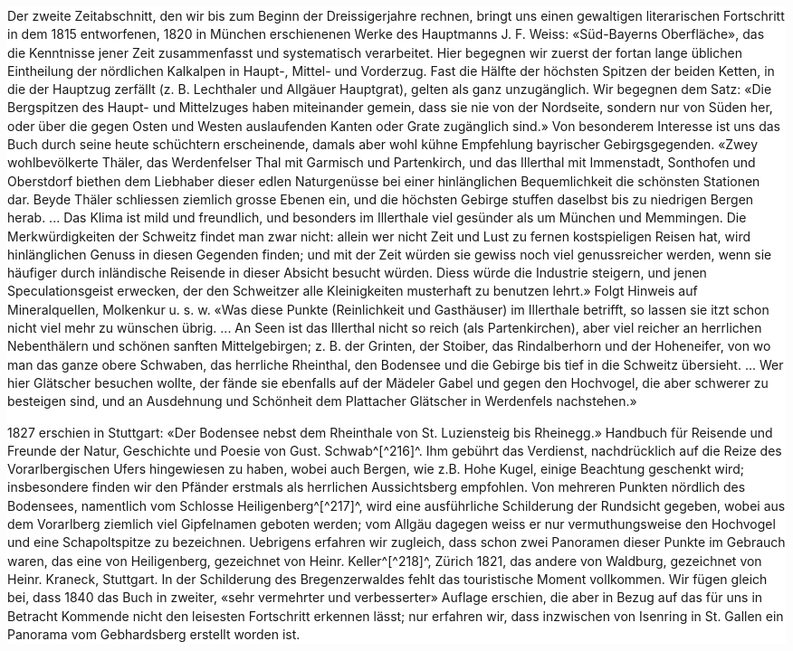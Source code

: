 Der zweite Zeitabschnitt, den wir bis zum Beginn der Dreissigerjahre
rechnen, bringt uns einen gewaltigen literarischen Fortschritt in dem 1815 entworfenen,
1820 in München erschienenen Werke des Hauptmanns J. F. Weiss: «Süd-Bayerns Oberfläche»,
das die Kenntnisse jener Zeit zusammenfasst und systematisch
verarbeitet. Hier begegnen wir zuerst der fortan lange üblichen Eintheilung der
nördlichen Kalkalpen in Haupt-, Mittel- und Vorderzug. Fast die Hälfte der höchsten
Spitzen der beiden Ketten, in die der Hauptzug zerfällt (z. B. Lechthaler und Allgäuer
Hauptgrat), gelten als ganz unzugänglich. Wir begegnen dem Satz: «Die
Bergspitzen des Haupt- und Mittelzuges haben miteinander gemein, dass sie nie
von der Nordseite, sondern nur von Süden her, oder über die gegen Osten und
Westen auslaufenden Kanten oder Grate zugänglich sind.» Von besonderem Interesse ist
uns das Buch durch seine heute schüchtern erscheinende, damals aber wohl
kühne Empfehlung bayrischer Gebirgsgegenden. «Zwey wohlbevölkerte Thäler, das
Werdenfelser Thal mit Garmisch und Partenkirch, und das Illerthal mit Immenstadt,
Sonthofen und Oberstdorf biethen dem Liebhaber dieser edlen Naturgenüsse
bei einer hinlänglichen Bequemlichkeit die schönsten Stationen dar. Beyde Thäler
schliessen ziemlich grosse Ebenen ein, und die höchsten Gebirge stuffen daselbst
bis zu niedrigen Bergen herab. ... Das Klima ist mild und freundlich, und besonders im
Illerthale viel gesünder als um München und Memmingen. Die Merkwürdigkeiten der
Schweitz findet man zwar nicht: allein wer nicht Zeit und Lust
zu fernen kostspieligen Reisen hat, wird hinlänglichen Genuss in diesen Gegenden
finden; und mit der Zeit würden sie gewiss noch viel genussreicher werden, wenn sie
häufiger durch inländische Reisende in dieser Absicht besucht würden. Diess würde
die Industrie steigern, und jenen Speculationsgeist erwecken, der den Schweitzer
alle Kleinigkeiten musterhaft zu benutzen lehrt.» Folgt Hinweis auf Mineralquellen,
Molkenkur u. s. w. «Was diese Punkte (Reinlichkeit und Gasthäuser) im Illerthale
betrifft, so lassen sie itzt schon nicht viel mehr zu wünschen übrig. ... An Seen
ist das Illerthal nicht so reich (als Partenkirchen), aber viel reicher an herrlichen
Nebenthälern und schönen sanften Mittelgebirgen; z. B. der Grinten, der Stoiber,
das Rindalberhorn und der Hoheneifer, von wo man das ganze obere Schwaben,
das herrliche Rheinthal, den Bodensee und die Gebirge bis tief in die Schweitz
übersieht. ... Wer hier Glätscher besuchen wollte, der fände sie ebenfalls auf
der Mädeler Gabel und gegen den Hochvogel, die aber schwerer zu besteigen
sind, und an Ausdehnung und Schönheit dem Plattacher Glätscher in Werdenfels
nachstehen.»

1827 erschien in Stuttgart: «Der Bodensee nebst dem Rheinthale von St. Luziensteig bis
Rheinegg.» Handbuch für Reisende und Freunde der Natur, Geschichte
und Poesie von Gust. Schwab^[^216]^. Ihm gebührt das Verdienst, nachdrücklich auf die
Reize des Vorarlbergischen Ufers hingewiesen zu haben, wobei auch Bergen, wie
z.B. Hohe Kugel, einige Beachtung geschenkt wird; insbesondere finden wir den
Pfänder erstmals als herrlichen Aussichtsberg empfohlen. Von mehreren Punkten
nördlich des Bodensees, namentlich vom Schlosse Heiligenberg^[^217]^, wird eine
ausführliche Schilderung der Rundsicht gegeben, wobei aus dem Vorarlberg ziemlich viel
Gipfelnamen geboten werden; vom Allgäu dagegen weiss er nur vermuthungsweise
den Hochvogel und eine Schapoltspitze zu bezeichnen. Uebrigens erfahren wir
zugleich, dass schon zwei Panoramen dieser Punkte im Gebrauch waren, das eine
von Heiligenberg, gezeichnet von Heinr. Keller^[^218]^, Zürich 1821, das andere von
Waldburg, gezeichnet von Heinr. Kraneck, Stuttgart. In der Schilderung des
Bregenzerwaldes fehlt das touristische Moment vollkommen. Wir fügen gleich bei,
dass 1840 das Buch in zweiter, «sehr vermehrter und verbesserter» Auflage erschien,
die aber in Bezug auf das für uns in Betracht Kommende nicht den leisesten Fortschritt
erkennen lässt; nur erfahren wir, dass inzwischen von Isenring in St. Gallen
ein Panorama vom Gebhardsberg erstellt worden ist.
